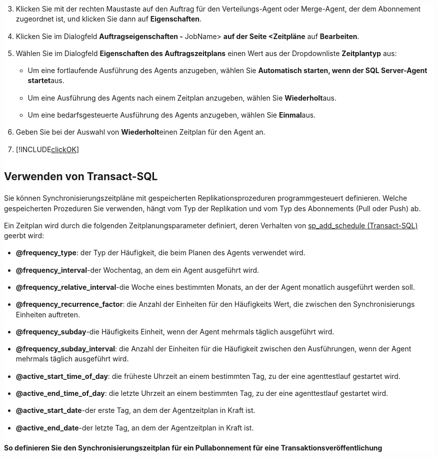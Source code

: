 3.  Klicken Sie mit der rechten Maustaste auf den Auftrag für den Verteilungs-Agent oder Merge-Agent, der dem Abonnement zugeordnet ist, und klicken Sie dann auf **Eigenschaften**.  
  
4.  Klicken Sie im Dialogfeld **Auftragseigenschaften -** JobName> **auf der Seite \<Zeitpläne** auf **Bearbeiten**.  
  
5.  Wählen Sie im Dialogfeld **Eigenschaften des Auftragszeitplans** einen Wert aus der Dropdownliste **Zeitplantyp** aus:  
  
    -   Um eine fortlaufende Ausführung des Agents anzugeben, wählen Sie **Automatisch starten, wenn der SQL Server-Agent startet**aus.  
  
    -   Um eine Ausführung des Agents nach einem Zeitplan anzugeben, wählen Sie **Wiederholt**aus.  
  
    -   Um eine bedarfsgesteuerte Ausführung des Agents anzugeben, wählen Sie **Einmal**aus.  
  
6.  Geben Sie bei der Auswahl von **Wiederholt**einen Zeitplan für den Agent an.  
  
7.  [!INCLUDE[clickOK](../../includes/clickok-md.md)]  
  
##  <a name="using-transact-sql"></a><a name="TsqlProcedure"></a> Verwenden von Transact-SQL  
 Sie können Synchronisierungszeitpläne mit gespeicherten Replikationsprozeduren programmgesteuert definieren. Welche gespeicherten Prozeduren Sie verwenden, hängt vom Typ der Replikation und vom Typ des Abonnements (Pull oder Push) ab.  
  
 Ein Zeitplan wird durch die folgenden Zeitplanungsparameter definiert, deren Verhalten von [sp_add_schedule &#40;Transact-SQL&#41;](/sql/relational-databases/system-stored-procedures/sp-add-schedule-transact-sql) geerbt wird:  
  
-   **@frequency_type**: der Typ der Häufigkeit, die beim Planen des Agents verwendet wird.  
  
-   **@frequency_interval**-der Wochentag, an dem ein Agent ausgeführt wird.  
  
-   **@frequency_relative_interval**-die Woche eines bestimmten Monats, an der der Agent monatlich ausgeführt werden soll.  
  
-   **@frequency_recurrence_factor**: die Anzahl der Einheiten für den Häufigkeits Wert, die zwischen den Synchronisierungs Einheiten auftreten.  
  
-   **@frequency_subday**-die Häufigkeits Einheit, wenn der Agent mehrmals täglich ausgeführt wird.  
  
-   **@frequency_subday_interval**: die Anzahl der Einheiten für die Häufigkeit zwischen den Ausführungen, wenn der Agent mehrmals täglich ausgeführt wird.  
  
-   **@active_start_time_of_day**: die früheste Uhrzeit an einem bestimmten Tag, zu der eine agenttestlauf gestartet wird.  
  
-   **@active_end_time_of_day**: die letzte Uhrzeit an einem bestimmten Tag, zu der eine agenttestlauf gestartet wird.  
  
-   **@active_start_date**-der erste Tag, an dem der Agentzeitplan in Kraft ist.  
  
-   **@active_end_date**-der letzte Tag, an dem der Agentzeitplan in Kraft ist.  
  
#### <a name="to-define-the-synchronization-schedule-for-a-pull-subscription-to-a-transactional-publication"></a>So definieren Sie den Synchronisierungszeitplan für ein Pullabonnement für eine Transaktionsveröffentlichung  
  